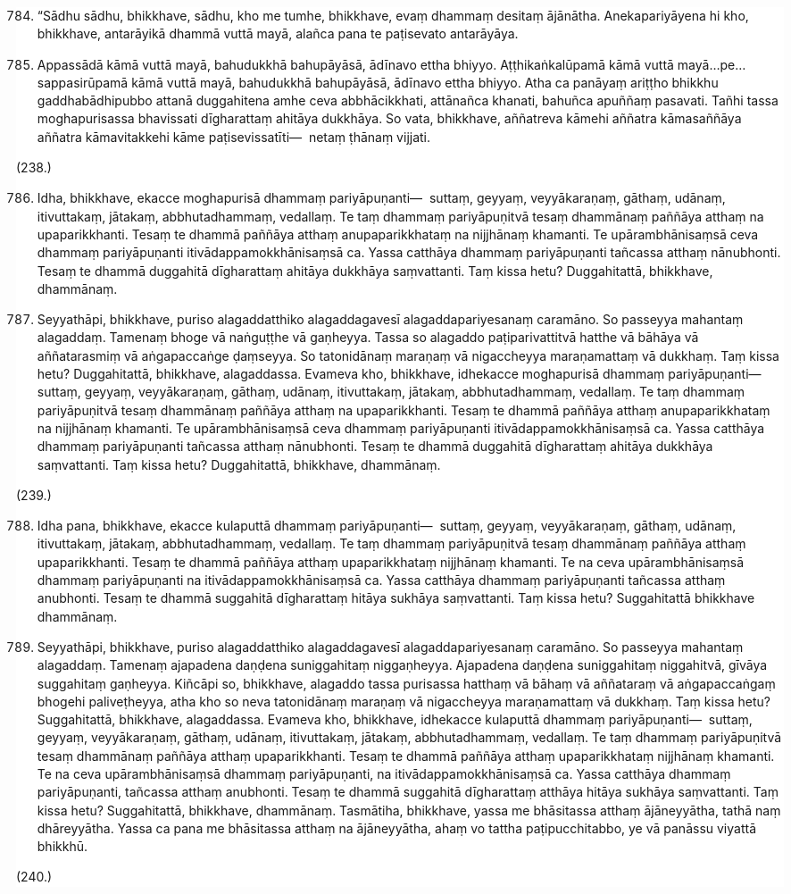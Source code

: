 784. “Sādhu sādhu, bhikkhave, sādhu, kho me tumhe, bhikkhave, evaṃ dhammaṃ desitaṃ ājānātha. Anekapariyāyena hi kho, bhikkhave, antarāyikā dhammā vuttā mayā, alañca pana te paṭisevato antarāyāya.

785. Appassādā kāmā vuttā mayā, bahudukkhā bahupāyāsā, ādīnavo ettha bhiyyo. Aṭṭhikaṅkalūpamā kāmā vuttā mayā…pe…  sappasirūpamā kāmā vuttā mayā, bahudukkhā bahupāyāsā, ādīnavo ettha bhiyyo. Atha ca panāyaṃ ariṭṭho bhikkhu gaddhabādhipubbo attanā duggahitena amhe ceva abbhācikkhati, attānañca khanati, bahuñca apuññaṃ pasavati. Tañhi tassa moghapurisassa bhavissati dīgharattaṃ ahitāya dukkhāya. So vata, bhikkhave, aññatreva kāmehi aññatra kāmasaññāya aññatra kāmavitakkehi kāme paṭisevissatīti—  netaṃ ṭhānaṃ vijjati.

(238.)

786. Idha, bhikkhave, ekacce moghapurisā dhammaṃ pariyāpuṇanti—  suttaṃ, geyyaṃ, veyyākaraṇaṃ, gāthaṃ, udānaṃ, itivuttakaṃ, jātakaṃ, abbhutadhammaṃ, vedallaṃ. Te taṃ dhammaṃ pariyāpuṇitvā tesaṃ dhammānaṃ paññāya atthaṃ na upaparikkhanti. Tesaṃ te dhammā paññāya atthaṃ anupaparikkhataṃ na nijjhānaṃ khamanti. Te upārambhānisaṃsā ceva dhammaṃ pariyāpuṇanti itivādappamokkhānisaṃsā ca. Yassa catthāya dhammaṃ pariyāpuṇanti tañcassa atthaṃ nānubhonti. Tesaṃ te dhammā duggahitā dīgharattaṃ ahitāya dukkhāya saṃvattanti. Taṃ kissa hetu? Duggahitattā, bhikkhave, dhammānaṃ.

787. Seyyathāpi, bhikkhave, puriso alagaddatthiko alagaddagavesī alagaddapariyesanaṃ caramāno. So passeyya mahantaṃ alagaddaṃ. Tamenaṃ bhoge vā naṅguṭṭhe vā gaṇheyya. Tassa so alagaddo paṭiparivattitvā hatthe vā bāhāya vā aññatarasmiṃ vā aṅgapaccaṅge ḍaṃseyya. So tatonidānaṃ maraṇaṃ vā nigaccheyya maraṇamattaṃ vā dukkhaṃ. Taṃ kissa hetu? Duggahitattā, bhikkhave, alagaddassa. Evameva kho, bhikkhave, idhekacce moghapurisā dhammaṃ pariyāpuṇanti—  suttaṃ, geyyaṃ, veyyākaraṇaṃ, gāthaṃ, udānaṃ, itivuttakaṃ, jātakaṃ, abbhutadhammaṃ, vedallaṃ. Te taṃ dhammaṃ pariyāpuṇitvā tesaṃ dhammānaṃ paññāya atthaṃ na upaparikkhanti. Tesaṃ te dhammā paññāya atthaṃ anupaparikkhataṃ na nijjhānaṃ khamanti. Te upārambhānisaṃsā ceva dhammaṃ pariyāpuṇanti itivādappamokkhānisaṃsā ca. Yassa catthāya dhammaṃ pariyāpuṇanti tañcassa atthaṃ nānubhonti. Tesaṃ te dhammā duggahitā dīgharattaṃ ahitāya dukkhāya saṃvattanti. Taṃ kissa hetu? Duggahitattā, bhikkhave, dhammānaṃ.

(239.)

788. Idha pana, bhikkhave, ekacce kulaputtā dhammaṃ pariyāpuṇanti—  suttaṃ, geyyaṃ, veyyākaraṇaṃ, gāthaṃ, udānaṃ, itivuttakaṃ, jātakaṃ, abbhutadhammaṃ, vedallaṃ. Te taṃ dhammaṃ pariyāpuṇitvā tesaṃ dhammānaṃ paññāya atthaṃ upaparikkhanti. Tesaṃ te dhammā paññāya atthaṃ upaparikkhataṃ nijjhānaṃ khamanti. Te na ceva upārambhānisaṃsā dhammaṃ pariyāpuṇanti na itivādappamokkhānisaṃsā ca. Yassa catthāya dhammaṃ pariyāpuṇanti tañcassa atthaṃ anubhonti. Tesaṃ te dhammā suggahitā dīgharattaṃ hitāya sukhāya saṃvattanti. Taṃ kissa hetu? Suggahitattā bhikkhave dhammānaṃ.

789. Seyyathāpi, bhikkhave, puriso alagaddatthiko alagaddagavesī alagaddapariyesanaṃ caramāno. So passeyya mahantaṃ alagaddaṃ. Tamenaṃ ajapadena daṇḍena suniggahitaṃ niggaṇheyya. Ajapadena daṇḍena suniggahitaṃ niggahitvā, gīvāya suggahitaṃ gaṇheyya. Kiñcāpi so, bhikkhave, alagaddo tassa purisassa hatthaṃ vā bāhaṃ vā aññataraṃ vā aṅgapaccaṅgaṃ bhogehi paliveṭheyya, atha kho so neva tatonidānaṃ maraṇaṃ vā nigaccheyya maraṇamattaṃ vā dukkhaṃ. Taṃ kissa hetu? Suggahitattā, bhikkhave, alagaddassa. Evameva kho, bhikkhave, idhekacce kulaputtā dhammaṃ pariyāpuṇanti—  suttaṃ, geyyaṃ, veyyākaraṇaṃ, gāthaṃ, udānaṃ, itivuttakaṃ, jātakaṃ, abbhutadhammaṃ, vedallaṃ. Te taṃ dhammaṃ pariyāpuṇitvā tesaṃ dhammānaṃ paññāya atthaṃ upaparikkhanti. Tesaṃ te dhammā paññāya atthaṃ upaparikkhataṃ nijjhānaṃ khamanti. Te na ceva upārambhānisaṃsā dhammaṃ pariyāpuṇanti, na itivādappamokkhānisaṃsā ca. Yassa catthāya dhammaṃ pariyāpuṇanti, tañcassa atthaṃ anubhonti. Tesaṃ te dhammā suggahitā dīgharattaṃ atthāya hitāya sukhāya saṃvattanti. Taṃ kissa hetu? Suggahitattā, bhikkhave, dhammānaṃ. Tasmātiha, bhikkhave, yassa me bhāsitassa atthaṃ ājāneyyātha, tathā naṃ dhāreyyātha. Yassa ca pana me bhāsitassa atthaṃ na ājāneyyātha, ahaṃ vo tattha paṭipucchitabbo, ye vā panāssu viyattā bhikkhū.

(240.)
